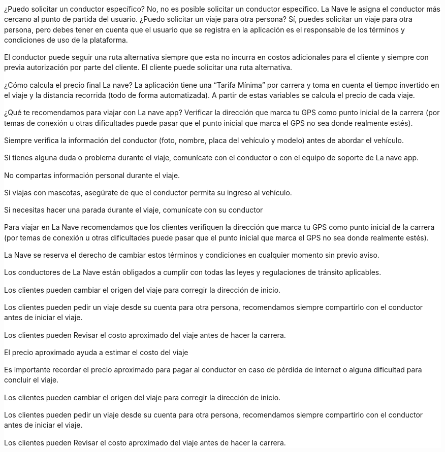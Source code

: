¿Puedo solicitar un conductor específico? No, no es posible solicitar un conductor específico. La Nave le asigna el conductor más cercano al punto de partida del usuario. ¿Puedo solicitar un viaje para otra persona? Sí, puedes solicitar un viaje para otra persona, pero debes tener en cuenta que el usuario que se registra en la aplicación es el responsable de los términos y condiciones de uso de la plataforma.

El conductor puede seguir una ruta alternativa siempre que esta no incurra en costos adicionales para el cliente y siempre con previa autorización por parte del cliente. El cliente puede solicitar una ruta alternativa.

¿Cómo calcula el precio final La nave? La aplicación tiene una “Tarifa Mínima” por carrera y toma en cuenta el tiempo invertido en el viaje y la distancia recorrida (todo de forma automatizada). A partir de estas variables se calcula el precio de cada viaje.

¿Qué te recomendamos para viajar con La nave app? Verificar la dirección que marca tu GPS como punto inicial de la carrera (por temas de conexión u otras dificultades puede pasar que el punto inicial que marca el GPS no sea donde realmente estés).

Siempre verifica la información del conductor (foto, nombre, placa del vehículo y modelo) antes de abordar el vehículo.

Si tienes alguna duda o problema durante el viaje, comunícate con el conductor o con el equipo de soporte de La nave app.

No compartas información personal durante el viaje.

&#x20;

Si viajas con mascotas, asegúrate de que el conductor permita su ingreso al vehículo.

Si necesitas hacer una parada durante el viaje, comunícate con su conductor

Para viajar en La Nave recomendamos que los clientes verifiquen la dirección que marca tu GPS como punto inicial de la carrera (por temas de conexión u otras dificultades puede pasar que el punto inicial que marca el GPS no sea donde realmente estés).

La Nave se reserva el derecho de cambiar estos términos y condiciones en cualquier momento sin previo aviso.

Los conductores de La Nave están obligados a cumplir con todas las leyes y regulaciones de tránsito aplicables.

Los clientes pueden cambiar el origen del viaje para corregir la dirección de inicio.

Los clientes pueden pedir un viaje desde su cuenta para otra persona, recomendamos siempre compartirlo con el conductor antes de iniciar el viaje.

Los clientes pueden Revisar el costo aproximado del viaje antes de hacer la carrera.

El precio aproximado ayuda a estimar el costo del viaje

Es importante recordar el precio aproximado para pagar al conductor en caso de pérdida de internet o alguna dificultad para concluir el viaje.

Los clientes pueden cambiar el origen del viaje para corregir la dirección de inicio.

Los clientes pueden pedir un viaje desde su cuenta para otra persona, recomendamos siempre compartirlo con el conductor antes de iniciar el viaje.

Los clientes pueden Revisar el costo aproximado del viaje antes de hacer la carrera.
